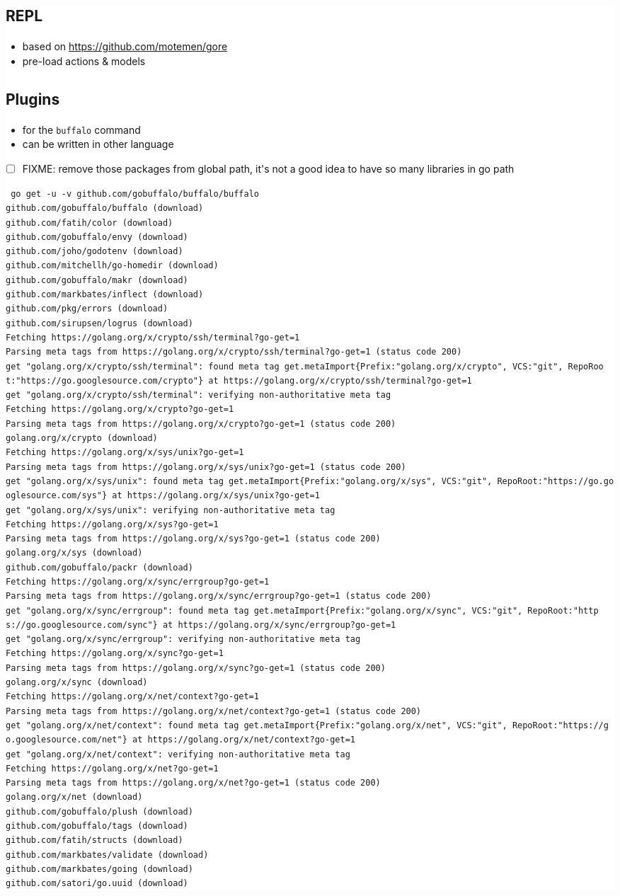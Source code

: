 ## REPL

- based on https://github.com/motemen/gore
- pre-load actions & models

## Plugins

- for the `buffalo` command
- can be written in other language

- [ ] FIXME: remove those packages from global path, it's not a good idea to have so many libraries in go path

````text
 go get -u -v github.com/gobuffalo/buffalo/buffalo
github.com/gobuffalo/buffalo (download)
github.com/fatih/color (download)
github.com/gobuffalo/envy (download)
github.com/joho/godotenv (download)
github.com/mitchellh/go-homedir (download)
github.com/gobuffalo/makr (download)
github.com/markbates/inflect (download)
github.com/pkg/errors (download)
github.com/sirupsen/logrus (download)
Fetching https://golang.org/x/crypto/ssh/terminal?go-get=1
Parsing meta tags from https://golang.org/x/crypto/ssh/terminal?go-get=1 (status code 200)
get "golang.org/x/crypto/ssh/terminal": found meta tag get.metaImport{Prefix:"golang.org/x/crypto", VCS:"git", RepoRoot:"https://go.googlesource.com/crypto"} at https://golang.org/x/crypto/ssh/terminal?go-get=1
get "golang.org/x/crypto/ssh/terminal": verifying non-authoritative meta tag
Fetching https://golang.org/x/crypto?go-get=1
Parsing meta tags from https://golang.org/x/crypto?go-get=1 (status code 200)
golang.org/x/crypto (download)
Fetching https://golang.org/x/sys/unix?go-get=1
Parsing meta tags from https://golang.org/x/sys/unix?go-get=1 (status code 200)
get "golang.org/x/sys/unix": found meta tag get.metaImport{Prefix:"golang.org/x/sys", VCS:"git", RepoRoot:"https://go.googlesource.com/sys"} at https://golang.org/x/sys/unix?go-get=1
get "golang.org/x/sys/unix": verifying non-authoritative meta tag
Fetching https://golang.org/x/sys?go-get=1
Parsing meta tags from https://golang.org/x/sys?go-get=1 (status code 200)
golang.org/x/sys (download)
github.com/gobuffalo/packr (download)
Fetching https://golang.org/x/sync/errgroup?go-get=1
Parsing meta tags from https://golang.org/x/sync/errgroup?go-get=1 (status code 200)
get "golang.org/x/sync/errgroup": found meta tag get.metaImport{Prefix:"golang.org/x/sync", VCS:"git", RepoRoot:"https://go.googlesource.com/sync"} at https://golang.org/x/sync/errgroup?go-get=1
get "golang.org/x/sync/errgroup": verifying non-authoritative meta tag
Fetching https://golang.org/x/sync?go-get=1
Parsing meta tags from https://golang.org/x/sync?go-get=1 (status code 200)
golang.org/x/sync (download)
Fetching https://golang.org/x/net/context?go-get=1
Parsing meta tags from https://golang.org/x/net/context?go-get=1 (status code 200)
get "golang.org/x/net/context": found meta tag get.metaImport{Prefix:"golang.org/x/net", VCS:"git", RepoRoot:"https://go.googlesource.com/net"} at https://golang.org/x/net/context?go-get=1
get "golang.org/x/net/context": verifying non-authoritative meta tag
Fetching https://golang.org/x/net?go-get=1
Parsing meta tags from https://golang.org/x/net?go-get=1 (status code 200)
golang.org/x/net (download)
github.com/gobuffalo/plush (download)
github.com/gobuffalo/tags (download)
github.com/fatih/structs (download)
github.com/markbates/validate (download)
github.com/markbates/going (download)
github.com/satori/go.uuid (download)
````